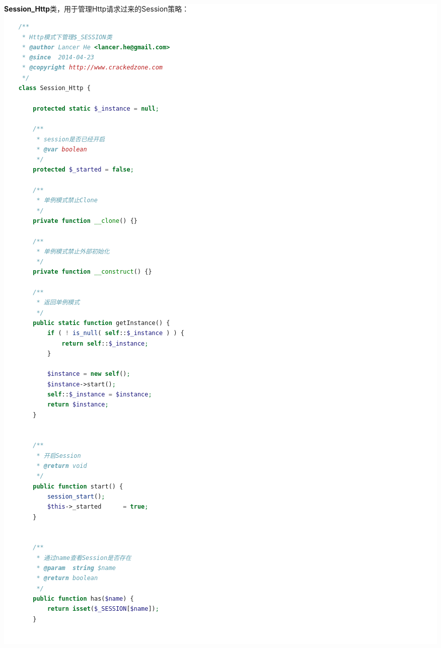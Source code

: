 **Session_Http**类，用于管理Http请求过来的Session策略：

```php
    /**
     * Http模式下管理$_SESSION类
     * @author Lancer He <lancer.he@gmail.com>
     * @since  2014-04-23
     * @copyright http://www.crackedzone.com
     */
    class Session_Http {
    
        protected static $_instance = null;
    
        /**
         * session是否已经开启
         * @var boolean
         */
        protected $_started = false;
    
        /**
         * 单例模式禁止Clone
         */
        private function __clone() {}
    
        /**
         * 单例模式禁止外部初始化
         */
        private function __construct() {}
    
        /**
         * 返回单例模式
         */
        public static function getInstance() {
            if ( ! is_null( self::$_instance ) ) {
                return self::$_instance;
            }
    
            $instance = new self();
            $instance->start();
            self::$_instance = $instance;
            return $instance;
        }
    
    
        /**
         * 开启Session
         * @return void
         */
        public function start() {
            session_start();
            $this->_started      = true;
        }
    
    
        /**
         * 通过name查看Session是否存在
         * @param  string $name
         * @return boolean
         */
        public function has($name) {
            return isset($_SESSION[$name]);
        }
    
    
```

[0]: http://www.crackedzone.com/php-cli-using-session-strategy.html
[1]: ./img/session_1.jpg
[2]: ./img/session_2.jpg
[3]: ./img/session_3.jpg
[4]: ./img/session_4.jpg
[5]: ./img/session_5.jpg
[6]: ./img/session_6.jpg
[7]: ./img/session_7.jpg
[8]: ./img/session_8.jpg
[9]: ./img/session_9.jpg